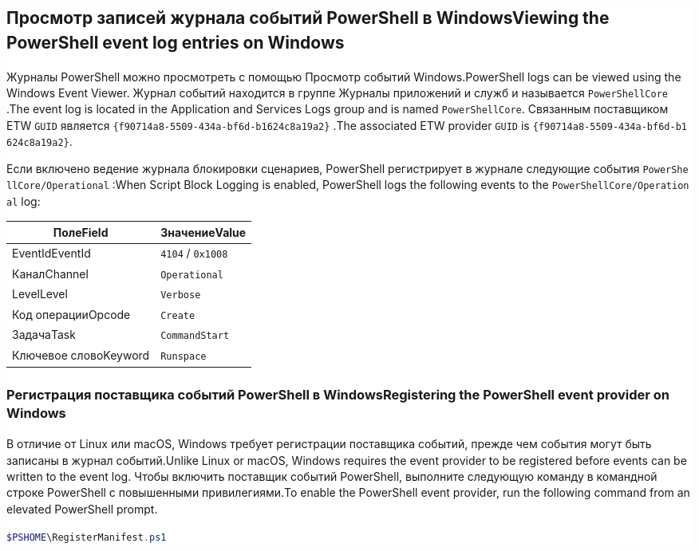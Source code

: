 ## <a name="viewing-the-powershell-event-log-entries-on-windows"></a><span data-ttu-id="edcbe-112">Просмотр записей журнала событий PowerShell в Windows</span><span class="sxs-lookup"><span data-stu-id="edcbe-112">Viewing the PowerShell event log entries on Windows</span></span>

<span data-ttu-id="edcbe-113">Журналы PowerShell можно просмотреть с помощью Просмотр событий Windows.</span><span class="sxs-lookup"><span data-stu-id="edcbe-113">PowerShell logs can be viewed using the Windows Event Viewer.</span></span> <span data-ttu-id="edcbe-114">Журнал событий находится в группе Журналы приложений и служб и называется `PowerShellCore` .</span><span class="sxs-lookup"><span data-stu-id="edcbe-114">The event log is located in the Application and Services Logs group and is named `PowerShellCore`.</span></span> <span data-ttu-id="edcbe-115">Связанным поставщиком ETW `GUID` является `{f90714a8-5509-434a-bf6d-b1624c8a19a2}` .</span><span class="sxs-lookup"><span data-stu-id="edcbe-115">The associated ETW provider `GUID` is `{f90714a8-5509-434a-bf6d-b1624c8a19a2}`.</span></span>

<span data-ttu-id="edcbe-116">Если включено ведение журнала блокировки сценариев, PowerShell регистрирует в журнале следующие события `PowerShellCore/Operational` :</span><span class="sxs-lookup"><span data-stu-id="edcbe-116">When Script Block Logging is enabled, PowerShell logs the following events to the `PowerShellCore/Operational` log:</span></span>

|<span data-ttu-id="edcbe-117">Поле</span><span class="sxs-lookup"><span data-stu-id="edcbe-117">Field</span></span>| <span data-ttu-id="edcbe-118">Значение</span><span class="sxs-lookup"><span data-stu-id="edcbe-118">Value</span></span>|
|-|-|
|<span data-ttu-id="edcbe-119">EventId</span><span class="sxs-lookup"><span data-stu-id="edcbe-119">EventId</span></span>|`4104` / `0x1008`|
|<span data-ttu-id="edcbe-120">Канал</span><span class="sxs-lookup"><span data-stu-id="edcbe-120">Channel</span></span>|`Operational`|
|<span data-ttu-id="edcbe-121">Level</span><span class="sxs-lookup"><span data-stu-id="edcbe-121">Level</span></span>|`Verbose`|
|<span data-ttu-id="edcbe-122">Код операции</span><span class="sxs-lookup"><span data-stu-id="edcbe-122">Opcode</span></span>|`Create`|
|<span data-ttu-id="edcbe-123">Задача</span><span class="sxs-lookup"><span data-stu-id="edcbe-123">Task</span></span>|`CommandStart`|
|<span data-ttu-id="edcbe-124">Ключевое слово</span><span class="sxs-lookup"><span data-stu-id="edcbe-124">Keyword</span></span>|`Runspace`|

### <a name="registering-the-powershell-event-provider-on-windows"></a><span data-ttu-id="edcbe-125">Регистрация поставщика событий PowerShell в Windows</span><span class="sxs-lookup"><span data-stu-id="edcbe-125">Registering the PowerShell event provider on Windows</span></span>

<span data-ttu-id="edcbe-126">В отличие от Linux или macOS, Windows требует регистрации поставщика событий, прежде чем события могут быть записаны в журнал событий.</span><span class="sxs-lookup"><span data-stu-id="edcbe-126">Unlike Linux or macOS, Windows requires the event provider to be registered before events can be written to the event log.</span></span> <span data-ttu-id="edcbe-127">Чтобы включить поставщик событий PowerShell, выполните следующую команду в командной строке PowerShell с повышенными привилегиями.</span><span class="sxs-lookup"><span data-stu-id="edcbe-127">To enable the PowerShell event provider, run the following command from an elevated PowerShell prompt.</span></span>

```powershell
$PSHOME\RegisterManifest.ps1
```
